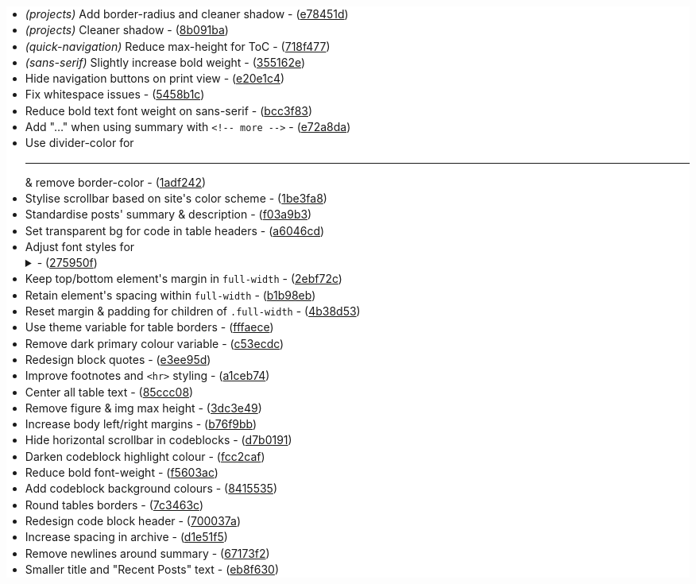- *(projects)* Add border-radius and cleaner shadow - ([e78451d](https://github.com/welpo/tabi/commit/e78451dbba410323ad2ee6b070bb269828fcc4fc))
- *(projects)* Cleaner shadow - ([8b091ba](https://github.com/welpo/tabi/commit/8b091ba7e9d9d30347b4ce98adf626154f9c4771))
- *(quick-navigation)* Reduce max-height for ToC - ([718f477](https://github.com/welpo/tabi/commit/718f477949e20204cb1bc0158f4ebd2c6c38a179))
- *(sans-serif)* Slightly increase bold weight - ([355162e](https://github.com/welpo/tabi/commit/355162ebe1d470373bcc40ea0f18c00cfdfb52d8))
- Hide navigation buttons on print view - ([e20e1c4](https://github.com/welpo/tabi/commit/e20e1c467cf90fd4acf71736df34c8181f2a7ff5))
- Fix whitespace issues - ([5458b1c](https://github.com/welpo/tabi/commit/5458b1c533e6a2c66537c439c8bdd0319b8a7352))
- Reduce bold text font weight on sans-serif - ([bcc3f83](https://github.com/welpo/tabi/commit/bcc3f83d858bda53b95c53393de0339fb527c94c))
- Add "…" when using summary with `<!-- more -->` - ([e72a8da](https://github.com/welpo/tabi/commit/e72a8da596ad7f44cee59141dc9214736a165bb7))
- Use divider-color for <hr> & remove border-color - ([1adf242](https://github.com/welpo/tabi/commit/1adf2423f30cf9fdcf3f3da354623d8ff7b0d662))
- Stylise scrollbar based on site's color scheme - ([1be3fa8](https://github.com/welpo/tabi/commit/1be3fa886cb0bdbe2d8f893b16e8b3542fe8bd4b))
- Standardise posts' summary & description - ([f03a9b3](https://github.com/welpo/tabi/commit/f03a9b3c4f734ac67f0356c89ac49ef121a55d1a))
- Set transparent bg for code in table headers - ([a6046cd](https://github.com/welpo/tabi/commit/a6046cd9d7b2ee72dd91064d9854e7f903d1b197))
- Adjust font styles for <details> and <summary> - ([275950f](https://github.com/welpo/tabi/commit/275950f97db8809fa37cda424b3aff4d80971073))
- Keep top/bottom element's margin in `full-width` - ([2ebf72c](https://github.com/welpo/tabi/commit/2ebf72c83f62a391bc42ac4ff7796bae74b06a55))
- Retain element's spacing within `full-width` - ([b1b98eb](https://github.com/welpo/tabi/commit/b1b98eb2b13ed2334bfd975b06b6f07f36796bbf))
- Reset margin & padding for children of `.full-width` - ([4b38d53](https://github.com/welpo/tabi/commit/4b38d536933c288fcfab2003ff555d679f508b7a))
- Use theme variable for table borders - ([fffaece](https://github.com/welpo/tabi/commit/fffaece88497c84b989618ca0d1329edb8333e8f))
- Remove dark primary colour variable - ([c53ecdc](https://github.com/welpo/tabi/commit/c53ecdc472f6fdeba7c920a0d46ac054f190bcd0))
- Redesign block quotes - ([e3ee95d](https://github.com/welpo/tabi/commit/e3ee95d71872cf23f0cf9c44b42f473c04a9673a))
- Improve footnotes and `<hr>` styling - ([a1ceb74](https://github.com/welpo/tabi/commit/a1ceb747857365f5785a079efdf3d5f0c72a3c98))
- Center all table text - ([85ccc08](https://github.com/welpo/tabi/commit/85ccc081e4865487fa1f13459a991cb46f0fb017))
- Remove figure & img max height - ([3dc3e49](https://github.com/welpo/tabi/commit/3dc3e491319cfc9f08bed691e6b744a7a597b342))
- Increase body left/right margins - ([b76f9bb](https://github.com/welpo/tabi/commit/b76f9bbf44228c046e0221580033a8c388fa4a07))
- Hide horizontal scrollbar in codeblocks - ([d7b0191](https://github.com/welpo/tabi/commit/d7b01914f843b5904b06572d7921f8ebaebd77d9))
- Darken codeblock highlight colour - ([fcc2caf](https://github.com/welpo/tabi/commit/fcc2cafcdcfd5eb14df2208829c33404feb9ae7a))
- Reduce bold font-weight - ([f5603ac](https://github.com/welpo/tabi/commit/f5603acbdb8968126deb3818af2cef018ed79b75))
- Add codeblock background colours - ([8415535](https://github.com/welpo/tabi/commit/8415535e1337a00c9b23e524ade3734d94fc0965))
- Round tables borders - ([7c3463c](https://github.com/welpo/tabi/commit/7c3463c0fe1539a56202f1b36da951156a931552))
- Redesign code block header - ([700037a](https://github.com/welpo/tabi/commit/700037afe5e3d7e74faef4776ef158f3af34fc02))
- Increase spacing in archive - ([d1e51f5](https://github.com/welpo/tabi/commit/d1e51f5866086426890c687c6135a3bf1d7bbcde))
- Remove newlines around summary - ([67173f2](https://github.com/welpo/tabi/commit/67173f27cdfe440126a47a4fced93e01f92d53c3))
- Smaller title and "Recent Posts" text - ([eb8f630](https://github.com/welpo/tabi/commit/eb8f630fde1fecc04c067832283f7a16c945184a))